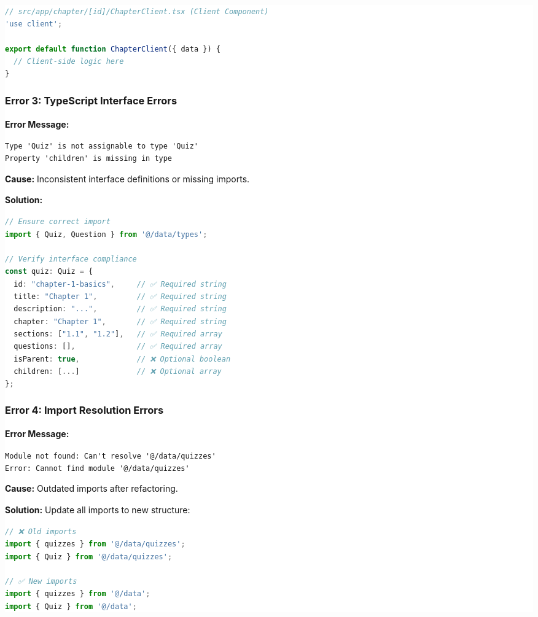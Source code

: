 ```typescript
// src/app/chapter/[id]/ChapterClient.tsx (Client Component)
'use client';

export default function ChapterClient({ data }) {
  // Client-side logic here
}
```

### Error 3: TypeScript Interface Errors

**Error Message:**
```
Type 'Quiz' is not assignable to type 'Quiz'
Property 'children' is missing in type
```

**Cause:** Inconsistent interface definitions or missing imports.

**Solution:**
```typescript
// Ensure correct import
import { Quiz, Question } from '@/data/types';

// Verify interface compliance
const quiz: Quiz = {
  id: "chapter-1-basics",     // ✅ Required string
  title: "Chapter 1",         // ✅ Required string
  description: "...",         // ✅ Required string  
  chapter: "Chapter 1",       // ✅ Required string
  sections: ["1.1", "1.2"],   // ✅ Required array
  questions: [],              // ✅ Required array
  isParent: true,             // ❌ Optional boolean
  children: [...]             // ❌ Optional array
};
```

### Error 4: Import Resolution Errors

**Error Message:**
```
Module not found: Can't resolve '@/data/quizzes'
Error: Cannot find module '@/data/quizzes'
```

**Cause:** Outdated imports after refactoring.

**Solution:** Update all imports to new structure:
```typescript
// ❌ Old imports
import { quizzes } from '@/data/quizzes';
import { Quiz } from '@/data/quizzes';

// ✅ New imports
import { quizzes } from '@/data';
import { Quiz } from '@/data';
```
